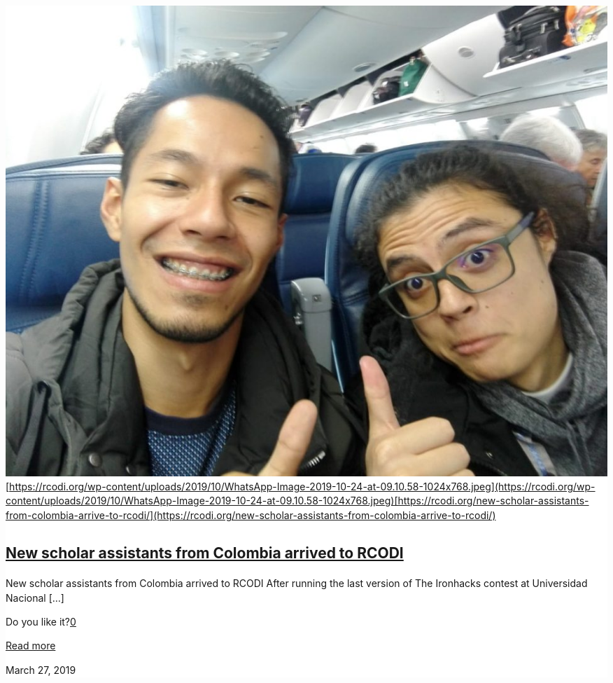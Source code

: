 [![](./WhatsApp-Image-2019-10-24-at-09.10.58-960x750.jpeg)](https://rcodi.org/new-scholar-assistants-from-colombia-arrive-to-rcodi/)
[https://rcodi.org/wp-content/uploads/2019/10/WhatsApp-Image-2019-10-24-at-09.10.58-1024x768.jpeg](https://rcodi.org/wp-content/uploads/2019/10/WhatsApp-Image-2019-10-24-at-09.10.58-1024x768.jpeg)[https://rcodi.org/new-scholar-assistants-from-colombia-arrive-to-rcodi/](https://rcodi.org/new-scholar-assistants-from-colombia-arrive-to-rcodi/)

## [New scholar assistants from Colombia arrived to RCODI](https://rcodi.org/new-scholar-assistants-from-colombia-arrive-to-rcodi/)

New scholar assistants from Colombia arrived to RCODI After running the last version of The Ironhacks contest at Universidad Nacional [&#x2026;]

Do you like it?[0](#)

[Read more](https://rcodi.org/new-scholar-assistants-from-colombia-arrive-to-rcodi/)

March 27, 2019
